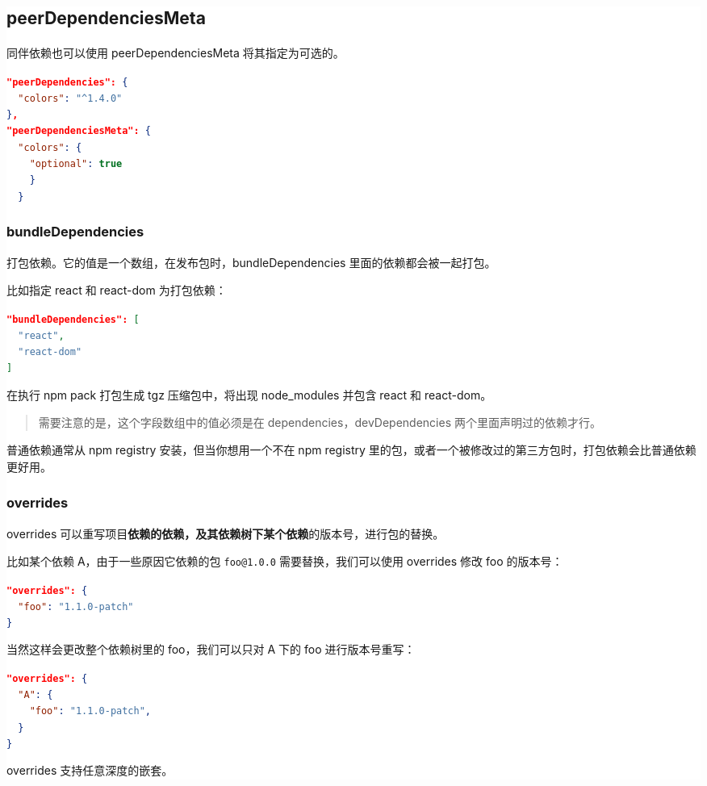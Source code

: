 ## peerDependenciesMeta

同伴依赖也可以使用 peerDependenciesMeta 将其指定为可选的。

```json
"peerDependencies": {
  "colors": "^1.4.0"
},
"peerDependenciesMeta": {
  "colors": {
    "optional": true
    }
  }
```

### bundleDependencies

打包依赖。它的值是一个数组，在发布包时，bundleDependencies 里面的依赖都会被一起打包。

比如指定 react 和 react-dom 为打包依赖：

```json
"bundleDependencies": [
  "react",
  "react-dom"
]
```

在执行 npm pack 打包生成 tgz 压缩包中，将出现 node_modules 并包含 react 和 react-dom。

> 需要注意的是，这个字段数组中的值必须是在 dependencies，devDependencies 两个里面声明过的依赖才行。

普通依赖通常从 npm registry 安装，但当你想用一个不在 npm registry 里的包，或者一个被修改过的第三方包时，打包依赖会比普通依赖更好用。

### overrides

overrides 可以重写项目**依赖的依赖，及其依赖树下某个依赖**的版本号，进行包的替换。

比如某个依赖 A，由于一些原因它依赖的包 `foo@1.0.0` 需要替换，我们可以使用 overrides 修改 foo 的版本号：

```json
"overrides": {
  "foo": "1.1.0-patch"
}
```

当然这样会更改整个依赖树里的 foo，我们可以只对 A 下的 foo 进行版本号重写：

```json
"overrides": {
  "A": {
    "foo": "1.1.0-patch",
  }
}
```

overrides 支持任意深度的嵌套。
